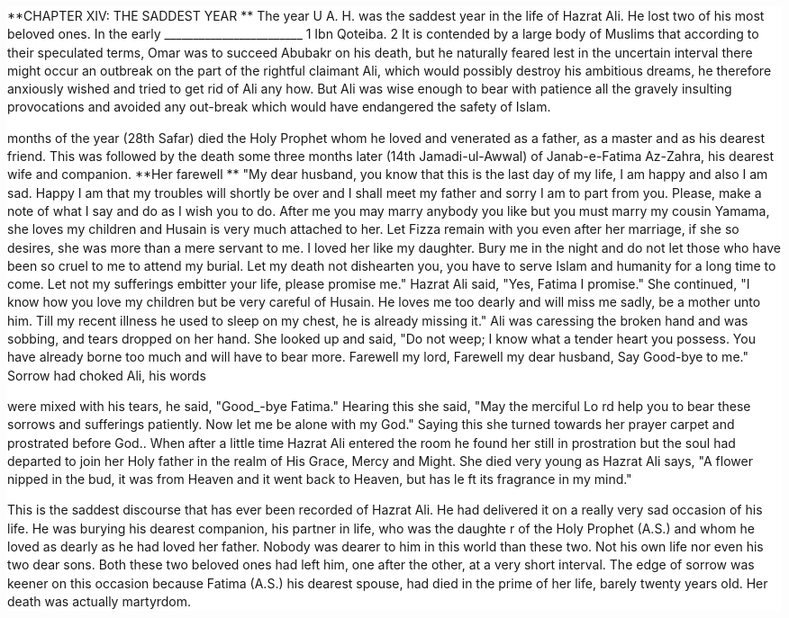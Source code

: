 **CHAPTER XIV: THE SADDEST YEAR
**
The year U A. H. was the saddest year in the life of Hazrat Ali. He
lost two of his most beloved ones. In the early
\_\_\_\_\_\_\_\_\_\_\_\_\_\_\_\_\_\_\_\_\_\_\_\_
1 Ibn Qoteiba.
2 It is contended by a large body of Muslims that according to their
speculated terms, Omar was to succeed Abubakr on his death, but he
naturally feared lest in the uncertain interval there might occur an
outbreak on the part of the rightful claimant Ali, which would possibly
destroy his ambitious dreams, he therefore anxiously wished and tried to
get rid of Ali any how. But Ali was wise enough to bear with patience
all the gravely insulting provocations and avoided any out-break which
would have endangered the safety of Islam.

months of the year (28th Safar) died the Holy Prophet whom he loved and
venerated as a father, as a master and as his dearest friend. This was
followed by the death some three months later (14th Jamadi-ul-Awwal) of
Janab-e-Fatima Az-Zahra, his dearest wife and companion.
**Her farewell
** "My dear husband, you know that this is the last day of my life, I am
happy and also I am sad. Happy I am that my troubles will shortly be
over and I shall meet my father and sorry I am to part from you. Please,
make a note of what I say and do as I wish you to do. After me you may
marry anybody you like but you must marry my cousin Yamama, she loves my
children and Husain is very much attached to her. Let Fizza remain with
you even after her marriage, if she so desires, she was more than a mere
servant to me. I loved her like my daughter. Bury me in the night and do
not let those who have been so cruel to me to attend my burial. Let my
death not dishearten you, you have to serve Islam and humanity for a
long time to come. Let not my sufferings embitter your life, please
promise me." Hazrat Ali said, "Yes, Fatima I promise." She continued, "I
know how you love my children but be very careful of Husain. He loves me
too dearly and will miss me sadly, be a mother unto him. Till my recent
illness he used to sleep on my chest, he is already missing it." Ali was
caressing the broken hand and was sobbing, and tears dropped on her
hand. She looked up and said, "Do not weep; I know what a tender heart
you possess. You have already borne too much and will have to bear more.
Farewell my lord, Farewell my dear husband, Say Good-bye to me." Sorrow
had choked Ali, his words

were mixed with his tears, he said, "Good\_-bye Fatima." Hearing this
she said, "May the merciful Lo rd help you to bear these sorrows and
sufferings patiently. Now let me be alone with my God." Saying this she
turned towards her prayer carpet and prostrated before God.. When after
a little time Hazrat Ali entered the room he found her still in
prostration but the soul had departed to join her Holy father in the
realm of His Grace, Mercy and Might. She died very young as Hazrat Ali
says, "A flower nipped in the bud, it was from Heaven and it went back
to Heaven, but has le ft its fragrance in my mind."

This is the saddest discourse that has ever been recorded of Hazrat
Ali. He had delivered it on a really very sad occasion of his life. He
was burying his dearest companion, his partner in life, who was the
daughte r of the Holy Prophet (A.S.) and whom he loved as dearly as he
had loved her father. Nobody was dearer to him in this world than these
two. Not his own life nor even his two dear sons. Both these two beloved
ones had left him, one after the other, at a very short interval. The
edge of sorrow was keener on this occasion because Fatima (A.S.) his
dearest spouse, had died in the prime of her life, barely twenty years
old. Her death was actually martyrdom.
